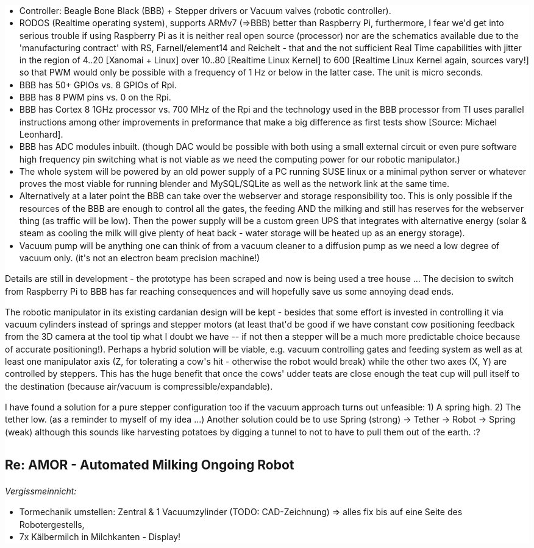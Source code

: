 * Controller: Beagle Bone Black (BBB) + Stepper drivers or Vacuum valves (robotic controller).
* RODOS (Realtime operating system), supports ARMv7 (=>BBB) better than Raspberry Pi, furthermore, I fear we'd get into serious trouble if using Raspberry Pi as it is neither real open source (processor) nor are the schematics available due to the 'manufacturing contract' with RS, Farnell/element14 and Reichelt - that and the not sufficient Real Time capabilities with jitter in the region of 4..20 [Xanomai + Linux] over 10..80 [Realtime Linux Kernel] to 600 [Realtime Linux Kernel again, sources vary!] so that PWM would only be possible with a frequency of 1 Hz or below in the latter case. The unit is micro seconds.
* BBB has 50+ GPIOs vs. 8 GPIOs of Rpi.
* BBB has 8 PWM pins vs. 0 on the Rpi.
* BBB has Cortex 8 1GHz processor vs. 700 MHz of the Rpi and the technology used in the BBB processor from TI uses parallel instructions among other improvements in preformance that make a big difference as first tests show [Source: Michael Leonhard].
* BBB has ADC modules inbuilt. (though DAC would be possible with both using a small external circuit or even pure software high frequency pin switching what is not viable as we need the computing power for our robotic manipulator.)
* The whole system will be powered by an old power supply of a PC running SUSE linux or a minimal python server or whatever proves the most viable for running blender and MySQL/SQLite as well as the network link at the same time.
* Alternatively at a later point the BBB can take over the webserver and storage responsibility too. This is only possible if the resources of the BBB are enough to control all the gates, the feeding AND the milking and still has reserves for the webserver thing (as traffic will be low). Then the power supply will be a custom green UPS that integrates with alternative energy (solar & steam as cooling the milk will give plenty of heat back - water storage will be heated up as an energy storage).
* Vacuum pump will be anything one can think of from a vacuum cleaner to a diffusion pump as we need a low degree of vacuum only. (it's not an electron beam precision machine!)

Details are still in development - the prototype has been scraped and now is being used a tree house ...
The decision to switch from Raspberry Pi to BBB has far reaching consequences and will hopefully save us some annoying dead ends.

The robotic manipulator in its existing cardanian design will be kept - besides that some effort is invested in controlling it via vacuum cylinders instead of springs and stepper motors (at least that'd be good if we have constant cow positioning feedback from the 3D camera at the tool tip what I doubt we have -- if not then a stepper will be a much more predictable choice because of accurate positioning!). Perhaps a hybrid solution will be viable, e.g. vacuum controlling gates and feeding system as well as at least one manipulator axis (Z, for tolerating a cow's hit - otherwise the robot would break) while the other two axes (X, Y) are controlled by steppers. This has the huge benefit that once the cows' udder teats are close enough the teat cup will pull itself to the destination (because air/vacuum is compressible/expandable).

I have found a solution for a pure stepper configuration too if the vacuum approach turns out unfeasible: 1) A spring high. 2) The tether low. (as a reminder to myself of my idea ...)
Another solution could be to use Spring (strong) -> Tether -> Robot -> Spring (weak) although this sounds like harvesting potatoes by digging a tunnel to not to have to pull them out of the earth. :?



Re: AMOR - Automated Milking Ongoing Robot
---
*Vergissmeinnicht:*

* Tormechanik umstellen: Zentral & 1 Vacuumzylinder (TODO: CAD-Zeichnung) => alles fix bis auf eine Seite des Robotergestells,
* 7x Kälbermilch in Milchkanten - Display!

